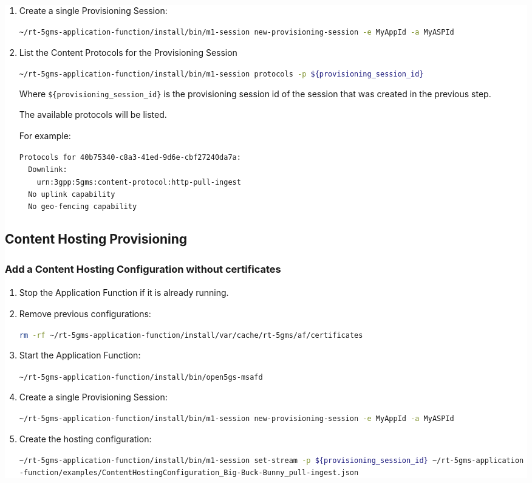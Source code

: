 1. Create a single Provisioning Session:

   ```bash
   ~/rt-5gms-application-function/install/bin/m1-session new-provisioning-session -e MyAppId -a MyASPId
   ```

1. List the Content Protocols for the Provisioning Session

   ```bash
   ~/rt-5gms-application-function/install/bin/m1-session protocols -p ${provisioning_session_id}
   ```

   Where `${provisioning_session_id}` is the provisioning session id of the session that was created in the previous step.

   The available protocols will be listed.

   For example:

   ```
   Protocols for 40b75340-c8a3-41ed-9d6e-cbf27240da7a:
     Downlink:
       urn:3gpp:5gms:content-protocol:http-pull-ingest
     No uplink capability
     No geo-fencing capability
   ```

## Content Hosting Provisioning

### Add a Content Hosting Configuration without certificates

1. Stop the Application Function if it is already running.

1. Remove previous configurations:

   ```bash
   rm -rf ~/rt-5gms-application-function/install/var/cache/rt-5gms/af/certificates
   ```

1. Start the Application Function:

   ```bash
   ~/rt-5gms-application-function/install/bin/open5gs-msafd
   ```

1. Create a single Provisioning Session:

   ```bash
   ~/rt-5gms-application-function/install/bin/m1-session new-provisioning-session -e MyAppId -a MyASPId
   ```

1. Create the hosting configuration:

   ```bash
   ~/rt-5gms-application-function/install/bin/m1-session set-stream -p ${provisioning_session_id} ~/rt-5gms-application-function/examples/ContentHostingConfiguration_Big-Buck-Bunny_pull-ingest.json
   ```

